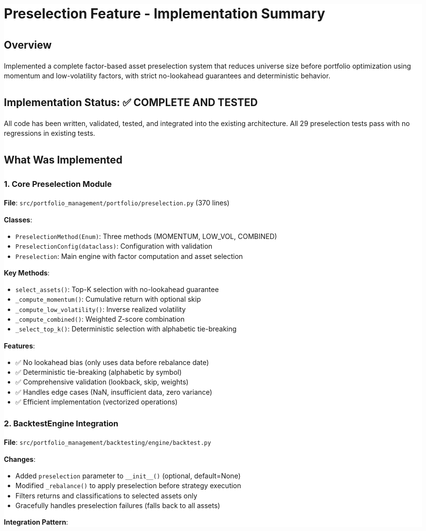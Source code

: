 # Preselection Feature - Implementation Summary

## Overview

Implemented a complete factor-based asset preselection system that reduces universe size before portfolio optimization using momentum and low-volatility factors, with strict no-lookahead guarantees and deterministic behavior.

## Implementation Status: ✅ COMPLETE AND TESTED

All code has been written, validated, tested, and integrated into the existing architecture. All 29 preselection tests pass with no regressions in existing tests.

## What Was Implemented

### 1. Core Preselection Module

**File**: `src/portfolio_management/portfolio/preselection.py` (370 lines)

**Classes**:

- `PreselectionMethod(Enum)`: Three methods (MOMENTUM, LOW_VOL, COMBINED)
- `PreselectionConfig(dataclass)`: Configuration with validation
- `Preselection`: Main engine with factor computation and asset selection

**Key Methods**:

- `select_assets()`: Top-K selection with no-lookahead guarantee
- `_compute_momentum()`: Cumulative return with optional skip
- `_compute_low_volatility()`: Inverse realized volatility
- `_compute_combined()`: Weighted Z-score combination
- `_select_top_k()`: Deterministic selection with alphabetic tie-breaking

**Features**:

- ✅ No lookahead bias (only uses data before rebalance date)
- ✅ Deterministic tie-breaking (alphabetic by symbol)
- ✅ Comprehensive validation (lookback, skip, weights)
- ✅ Handles edge cases (NaN, insufficient data, zero variance)
- ✅ Efficient implementation (vectorized operations)

### 2. BacktestEngine Integration

**File**: `src/portfolio_management/backtesting/engine/backtest.py`

**Changes**:

- Added `preselection` parameter to `__init__()` (optional, default=None)
- Modified `_rebalance()` to apply preselection before strategy execution
- Filters returns and classifications to selected assets only
- Gracefully handles preselection failures (falls back to all assets)

**Integration Pattern**:
